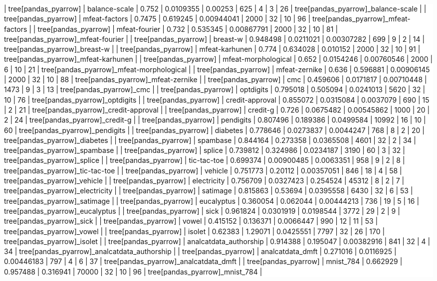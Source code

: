 | tree[pandas_pyarrow] | balance-scale                          |        0.752     |   0.0109355  | 0.00253     |       625 |          4 |         3 |           26 | tree[pandas_pyarrow]_balance-scale                          |
| tree[pandas_pyarrow] | mfeat-factors                          |        0.7475    |   0.619245   | 0.00944041  |      2000 |         32 |        10 |           96 | tree[pandas_pyarrow]_mfeat-factors                          |
| tree[pandas_pyarrow] | mfeat-fourier                          |        0.732     |   0.535345   | 0.00867791  |      2000 |         32 |        10 |           81 | tree[pandas_pyarrow]_mfeat-fourier                          |
| tree[pandas_pyarrow] | breast-w                               |        0.948498  |   0.0211021  | 0.00307282  |       699 |          9 |         2 |           14 | tree[pandas_pyarrow]_breast-w                               |
| tree[pandas_pyarrow] | mfeat-karhunen                         |        0.774     |   0.634028   | 0.010152    |      2000 |         32 |        10 |           91 | tree[pandas_pyarrow]_mfeat-karhunen                         |
| tree[pandas_pyarrow] | mfeat-morphological                    |        0.652     |   0.0154246  | 0.00760546  |      2000 |          6 |        10 |           21 | tree[pandas_pyarrow]_mfeat-morphological                    |
| tree[pandas_pyarrow] | mfeat-zernike                          |        0.636     |   0.596881   | 0.00906145  |      2000 |         32 |        10 |           88 | tree[pandas_pyarrow]_mfeat-zernike                          |
| tree[pandas_pyarrow] | cmc                                    |        0.459606  |   0.0171817  | 0.00710448  |      1473 |          9 |         3 |           13 | tree[pandas_pyarrow]_cmc                                    |
| tree[pandas_pyarrow] | optdigits                              |        0.795018  |   0.505094   | 0.0241013   |      5620 |         32 |        10 |           76 | tree[pandas_pyarrow]_optdigits                              |
| tree[pandas_pyarrow] | credit-approval                        |        0.855072  |   0.0315084  | 0.0037079   |       690 |         15 |         2 |           21 | tree[pandas_pyarrow]_credit-approval                        |
| tree[pandas_pyarrow] | credit-g                               |        0.726     |   0.0675482  | 0.00545862  |      1000 |         20 |         2 |           24 | tree[pandas_pyarrow]_credit-g                               |
| tree[pandas_pyarrow] | pendigits                              |        0.807496  |   0.189386   | 0.0499584   |     10992 |         16 |        10 |           60 | tree[pandas_pyarrow]_pendigits                              |
| tree[pandas_pyarrow] | diabetes                               |        0.778646  |   0.0273837  | 0.0044247   |       768 |          8 |         2 |           20 | tree[pandas_pyarrow]_diabetes                               |
| tree[pandas_pyarrow] | spambase                               |        0.844164  |   0.273358   | 0.0365508   |      4601 |         32 |         2 |           34 | tree[pandas_pyarrow]_spambase                               |
| tree[pandas_pyarrow] | splice                                 |        0.739812  |   0.324986   | 0.0234187   |      3190 |         60 |         3 |           32 | tree[pandas_pyarrow]_splice                                 |
| tree[pandas_pyarrow] | tic-tac-toe                            |        0.699374  |   0.00900485 | 0.0063351   |       958 |          9 |         2 |            8 | tree[pandas_pyarrow]_tic-tac-toe                            |
| tree[pandas_pyarrow] | vehicle                                |        0.751773  |   0.20112    | 0.00357051  |       846 |         18 |         4 |           58 | tree[pandas_pyarrow]_vehicle                                |
| tree[pandas_pyarrow] | electricity                            |        0.756709  |   0.0327423  | 0.254524    |     45312 |          8 |         2 |            7 | tree[pandas_pyarrow]_electricity                            |
| tree[pandas_pyarrow] | satimage                               |        0.815863  |   0.53694    | 0.0395558   |      6430 |         32 |         6 |           53 | tree[pandas_pyarrow]_satimage                               |
| tree[pandas_pyarrow] | eucalyptus                             |        0.360054  |   0.062044   | 0.00444213  |       736 |         19 |         5 |           16 | tree[pandas_pyarrow]_eucalyptus                             |
| tree[pandas_pyarrow] | sick                                   |        0.961824  |   0.0301919  | 0.0198544   |      3772 |         29 |         2 |            9 | tree[pandas_pyarrow]_sick                                   |
| tree[pandas_pyarrow] | vowel                                  |        0.415152  |   0.136371   | 0.0066447   |       990 |         12 |        11 |           53 | tree[pandas_pyarrow]_vowel                                  |
| tree[pandas_pyarrow] | isolet                                 |        0.62383   |   1.29071    | 0.0425551   |      7797 |         32 |        26 |          170 | tree[pandas_pyarrow]_isolet                                 |
| tree[pandas_pyarrow] | analcatdata_authorship                 |        0.914388  |   0.195047   | 0.00382916  |       841 |         32 |         4 |           34 | tree[pandas_pyarrow]_analcatdata_authorship                 |
| tree[pandas_pyarrow] | analcatdata_dmft                       |        0.271016  |   0.0116925  | 0.00446183  |       797 |          4 |         6 |           37 | tree[pandas_pyarrow]_analcatdata_dmft                       |
| tree[pandas_pyarrow] | mnist_784                              |        0.662929  |   0.957488   | 0.316941    |     70000 |         32 |        10 |           96 | tree[pandas_pyarrow]_mnist_784                              |